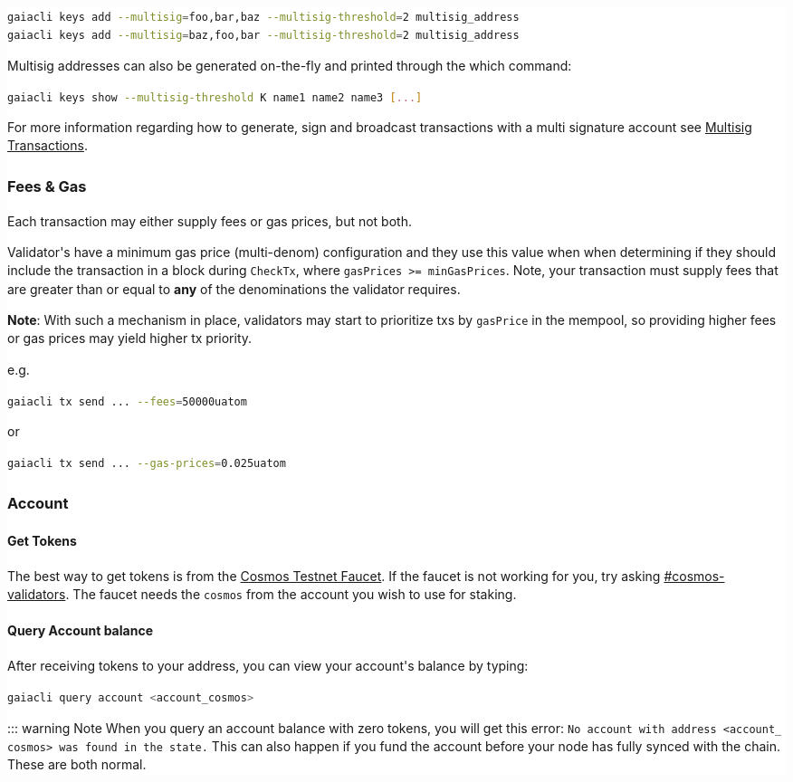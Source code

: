 ```bash
gaiacli keys add --multisig=foo,bar,baz --multisig-threshold=2 multisig_address
gaiacli keys add --multisig=baz,foo,bar --multisig-threshold=2 multisig_address
```

Multisig addresses can also be generated on-the-fly and printed through the which command:

```bash
gaiacli keys show --multisig-threshold K name1 name2 name3 [...]
```

For more information regarding how to generate, sign and broadcast transactions with a
multi signature account see [Multisig Transactions](#multisig-transactions).

### Fees & Gas

Each transaction may either supply fees or gas prices, but not both. 

Validator's have a minimum gas price (multi-denom) configuration and they use
this value when when determining if they should include the transaction in a block during `CheckTx`, where `gasPrices >= minGasPrices`. Note, your transaction must supply fees that are greater than or equal to __any__ of the denominations the validator requires.

__Note__: With such a mechanism in place, validators may start to prioritize
txs by `gasPrice` in the mempool, so providing higher fees or gas prices may yield higher tx priority.

e.g.

```bash
gaiacli tx send ... --fees=50000uatom
```

or

```bash
gaiacli tx send ... --gas-prices=0.025uatom
```

### Account

#### Get Tokens

The best way to get tokens is from the [Cosmos Testnet Faucet](https://faucetcosmos.network). If the faucet is not working for you, try asking [#cosmos-validators](https://riot.im/app/#/room/#cosmos-validators:matrix.org). The faucet needs the `cosmos` from the account you wish to use for staking.

#### Query Account balance

After receiving tokens to your address, you can view your account's balance by typing:

```bash
gaiacli query account <account_cosmos>
```

::: warning Note
When you query an account balance with zero tokens, you will get this error: `No account with address <account_cosmos> was found in the state.` This can also happen if you fund the account before your node has fully synced with the chain. These are both normal.
